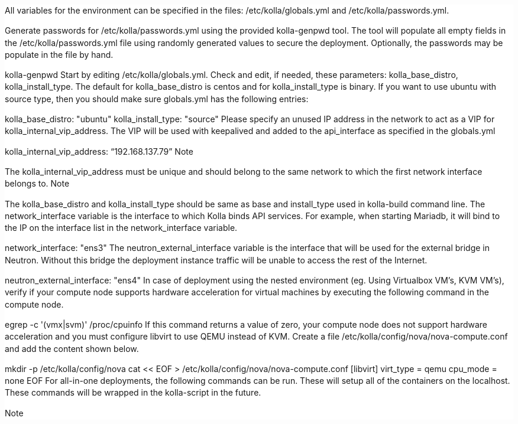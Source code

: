 All variables for the environment can be specified in the files: /etc/kolla/globals.yml and /etc/kolla/passwords.yml.

Generate passwords for /etc/kolla/passwords.yml using the provided kolla-genpwd tool. The tool will populate all empty fields in the /etc/kolla/passwords.yml file using randomly generated values to secure the deployment. Optionally, the passwords may be populate in the file by hand.

kolla-genpwd
Start by editing /etc/kolla/globals.yml. Check and edit, if needed, these parameters: kolla_base_distro, kolla_install_type. The default for kolla_base_distro is centos and for kolla_install_type is binary. If you want to use ubuntu with source type, then you should make sure globals.yml has the following entries:

kolla_base_distro: "ubuntu"
kolla_install_type: "source"
Please specify an unused IP address in the network to act as a VIP for kolla_internal_vip_address. The VIP will be used with keepalived and added to the api_interface as specified in the globals.yml

kolla_internal_vip_address: “192.168.137.79”
 Note

The kolla_internal_vip_address must be unique and should belong to the same network to which the first network interface belongs to.
 Note

The kolla_base_distro and kolla_install_type should be same as base and install_type used in kolla-build command line.
The network_interface variable is the interface to which Kolla binds API services. For example, when starting Mariadb, it will bind to the IP on the interface list in the network_interface variable.

network_interface: "ens3"
The neutron_external_interface variable is the interface that will be used for the external bridge in Neutron. Without this bridge the deployment instance traffic will be unable to access the rest of the Internet.

neutron_external_interface: "ens4"
In case of deployment using the nested environment (eg. Using Virtualbox VM’s, KVM VM’s), verify if your compute node supports hardware acceleration for virtual machines by executing the following command in the compute node.

egrep -c '(vmx|svm)' /proc/cpuinfo
If this command returns a value of zero, your compute node does not support hardware acceleration and you must configure libvirt to use QEMU instead of KVM. Create a file /etc/kolla/config/nova/nova-compute.conf and add the content shown below.

mkdir -p /etc/kolla/config/nova
cat << EOF > /etc/kolla/config/nova/nova-compute.conf
[libvirt]
virt_type = qemu
cpu_mode = none
EOF
For all-in-one deployments, the following commands can be run. These will setup all of the containers on the localhost. These commands will be wrapped in the kolla-script in the future.

 Note
